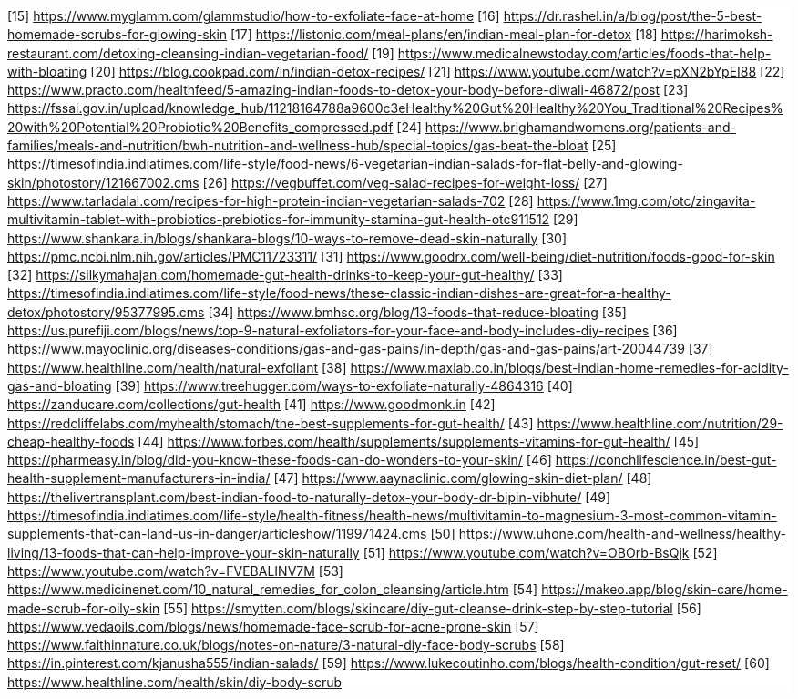 [15] https://www.myglamm.com/glammstudio/how-to-exfoliate-face-at-home
[16] https://dr.rashel.in/a/blog/post/the-5-best-homemade-scrubs-for-glowing-skin
[17] https://listonic.com/meal-plans/en/indian-meal-plan-for-detox
[18] https://harimoksh-restaurant.com/detoxing-cleansing-indian-vegetarian-food/
[19] https://www.medicalnewstoday.com/articles/foods-that-help-with-bloating
[20] https://blog.cookpad.com/in/indian-detox-recipes/
[21] https://www.youtube.com/watch?v=pXN2bYpEI88
[22] https://www.practo.com/healthfeed/5-amazing-indian-foods-to-detox-your-body-before-diwali-46872/post
[23] https://fssai.gov.in/upload/knowledge_hub/11218164788a9600c3eHealthy%20Gut%20Healthy%20You_Traditional%20Recipes%20with%20Potential%20Probiotic%20Benefits_compressed.pdf
[24] https://www.brighamandwomens.org/patients-and-families/meals-and-nutrition/bwh-nutrition-and-wellness-hub/special-topics/gas-beat-the-bloat
[25] https://timesofindia.indiatimes.com/life-style/food-news/6-vegetarian-indian-salads-for-flat-belly-and-glowing-skin/photostory/121667002.cms
[26] https://vegbuffet.com/veg-salad-recipes-for-weight-loss/
[27] https://www.tarladalal.com/recipes-for-high-protein-indian-vegetarian-salads-702
[28] https://www.1mg.com/otc/zingavita-multivitamin-tablet-with-probiotics-prebiotics-for-immunity-stamina-gut-health-otc911512
[29] https://www.shankara.in/blogs/shankara-blogs/10-ways-to-remove-dead-skin-naturally
[30] https://pmc.ncbi.nlm.nih.gov/articles/PMC11723311/
[31] https://www.goodrx.com/well-being/diet-nutrition/foods-good-for-skin
[32] https://silkymahajan.com/homemade-gut-health-drinks-to-keep-your-gut-healthy/
[33] https://timesofindia.indiatimes.com/life-style/food-news/these-classic-indian-dishes-are-great-for-a-healthy-detox/photostory/95377995.cms
[34] https://www.bmhsc.org/blog/13-foods-that-reduce-bloating
[35] https://us.purefiji.com/blogs/news/top-9-natural-exfoliators-for-your-face-and-body-includes-diy-recipes
[36] https://www.mayoclinic.org/diseases-conditions/gas-and-gas-pains/in-depth/gas-and-gas-pains/art-20044739
[37] https://www.healthline.com/health/natural-exfoliant
[38] https://www.maxlab.co.in/blogs/best-indian-home-remedies-for-acidity-gas-and-bloating
[39] https://www.treehugger.com/ways-to-exfoliate-naturally-4864316
[40] https://zanducare.com/collections/gut-health
[41] https://www.goodmonk.in
[42] https://redcliffelabs.com/myhealth/stomach/the-best-supplements-for-gut-health/
[43] https://www.healthline.com/nutrition/29-cheap-healthy-foods
[44] https://www.forbes.com/health/supplements/supplements-vitamins-for-gut-health/
[45] https://pharmeasy.in/blog/did-you-know-these-foods-can-do-wonders-to-your-skin/
[46] https://conchlifescience.in/best-gut-health-supplement-manufacturers-in-india/
[47] https://www.aaynaclinic.com/glowing-skin-diet-plan/
[48] https://thelivertransplant.com/best-indian-food-to-naturally-detox-your-body-dr-bipin-vibhute/
[49] https://timesofindia.indiatimes.com/life-style/health-fitness/health-news/multivitamin-to-magnesium-3-most-common-vitamin-supplements-that-can-land-us-in-danger/articleshow/119971424.cms
[50] https://www.uhone.com/health-and-wellness/healthy-living/13-foods-that-can-help-improve-your-skin-naturally
[51] https://www.youtube.com/watch?v=OBOrb-BsQjk
[52] https://www.youtube.com/watch?v=FVEBALINV7M
[53] https://www.medicinenet.com/10_natural_remedies_for_colon_cleansing/article.htm
[54] https://makeo.app/blog/skin-care/home-made-scrub-for-oily-skin
[55] https://smytten.com/blogs/skincare/diy-gut-cleanse-drink-step-by-step-tutorial
[56] https://www.vedaoils.com/blogs/news/homemade-face-scrub-for-acne-prone-skin
[57] https://www.faithinnature.co.uk/blogs/notes-on-nature/3-natural-diy-face-body-scrubs
[58] https://in.pinterest.com/kjanusha555/indian-salads/
[59] https://www.lukecoutinho.com/blogs/health-condition/gut-reset/
[60] https://www.healthline.com/health/skin/diy-body-scrub